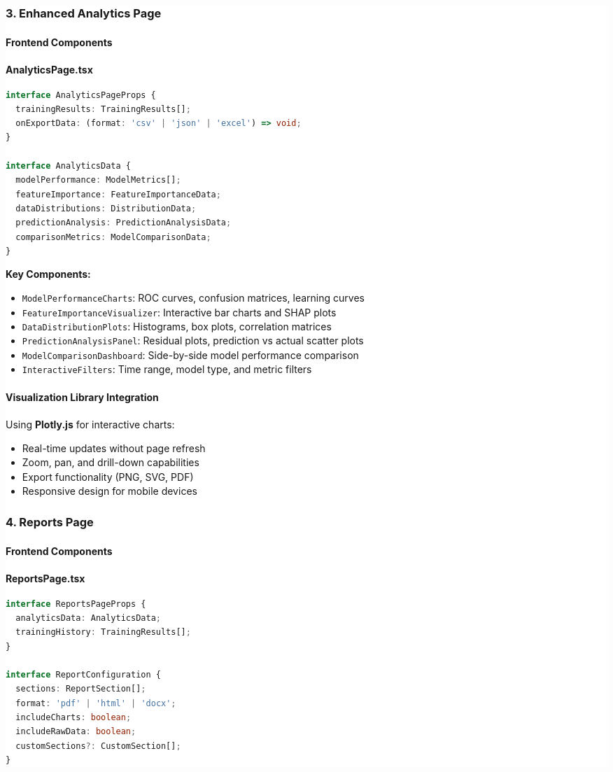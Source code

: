 ### 3. Enhanced Analytics Page

#### Frontend Components

**AnalyticsPage.tsx**
```typescript
interface AnalyticsPageProps {
  trainingResults: TrainingResults[];
  onExportData: (format: 'csv' | 'json' | 'excel') => void;
}

interface AnalyticsData {
  modelPerformance: ModelMetrics[];
  featureImportance: FeatureImportanceData;
  dataDistributions: DistributionData;
  predictionAnalysis: PredictionAnalysisData;
  comparisonMetrics: ModelComparisonData;
}
```

**Key Components:**
- `ModelPerformanceCharts`: ROC curves, confusion matrices, learning curves
- `FeatureImportanceVisualizer`: Interactive bar charts and SHAP plots
- `DataDistributionPlots`: Histograms, box plots, correlation matrices
- `PredictionAnalysisPanel`: Residual plots, prediction vs actual scatter plots
- `ModelComparisonDashboard`: Side-by-side model performance comparison
- `InteractiveFilters`: Time range, model type, and metric filters

#### Visualization Library Integration

Using **Plotly.js** for interactive charts:
- Real-time updates without page refresh
- Zoom, pan, and drill-down capabilities
- Export functionality (PNG, SVG, PDF)
- Responsive design for mobile devices

### 4. Reports Page

#### Frontend Components

**ReportsPage.tsx**
```typescript
interface ReportsPageProps {
  analyticsData: AnalyticsData;
  trainingHistory: TrainingResults[];
}

interface ReportConfiguration {
  sections: ReportSection[];
  format: 'pdf' | 'html' | 'docx';
  includeCharts: boolean;
  includeRawData: boolean;
  customSections?: CustomSection[];
}
```
